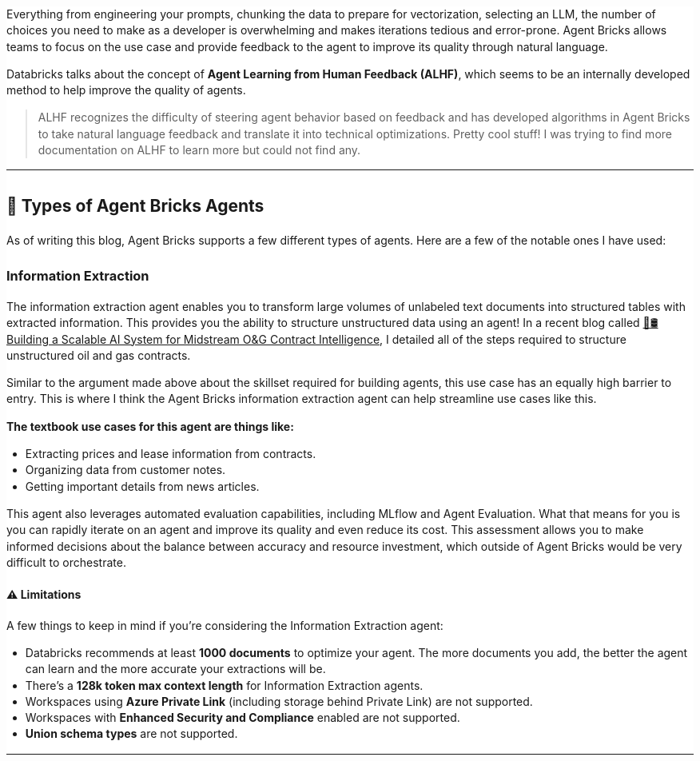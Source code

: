 Everything from engineering your prompts, chunking the data to prepare for vectorization, selecting an LLM, the number of choices you need to make as a developer is overwhelming and makes iterations tedious and error-prone. Agent Bricks allows teams to focus on the use case and provide feedback to the agent to improve its quality through natural language.

Databricks talks about the concept of **Agent Learning from Human Feedback (ALHF)**, which seems to be an internally developed method to help improve the quality of agents.

> ALHF recognizes the difficulty of steering agent behavior based on feedback and has developed algorithms in Agent Bricks to take natural language feedback and translate it into technical optimizations. Pretty cool stuff! I was trying to find more documentation on ALHF to learn more but could not find any.

---

## 🤖 Types of Agent Bricks Agents

As of writing this blog, Agent Bricks supports a few different types of agents. Here are a few of the notable ones I have used:

### Information Extraction

The information extraction agent enables you to transform large volumes of unlabeled text documents into structured tables with extracted information. This provides you the ability to structure unstructured data using an agent! In a recent blog called [🤖🛢️ Building a Scalable AI System for Midstream O&G Contract Intelligence](https://www.linkedin.com/posts/conner-schiissler_dataengineering-genai-oilandgas-activity-7342899284138184708-Yaof?utm_source=share&utm_medium=member_desktop&rcm=ACoAACXEibYBngZiCRvQiwlsg8p1A85--baPNfw), I detailed all of the steps required to structure unstructured oil and gas contracts.

Similar to the argument made above about the skillset required for building agents, this use case has an equally high barrier to entry. This is where I think the Agent Bricks information extraction agent can help streamline use cases like this.

**The textbook use cases for this agent are things like:**

- Extracting prices and lease information from contracts.
- Organizing data from customer notes.
- Getting important details from news articles.

This agent also leverages automated evaluation capabilities, including MLflow and Agent Evaluation. What that means for you is you can rapidly iterate on an agent and improve its quality and even reduce its cost. This assessment allows you to make informed decisions about the balance between accuracy and resource investment, which outside of Agent Bricks would be very difficult to orchestrate.

#### ⚠️ Limitations

A few things to keep in mind if you’re considering the Information Extraction agent:

- Databricks recommends at least **1000 documents** to optimize your agent. The more documents you add, the better the agent can learn and the more accurate your extractions will be.
- There’s a **128k token max context length** for Information Extraction agents.
- Workspaces using **Azure Private Link** (including storage behind Private Link) are not supported.
- Workspaces with **Enhanced Security and Compliance** enabled are not supported.
- **Union schema types** are not supported.

---